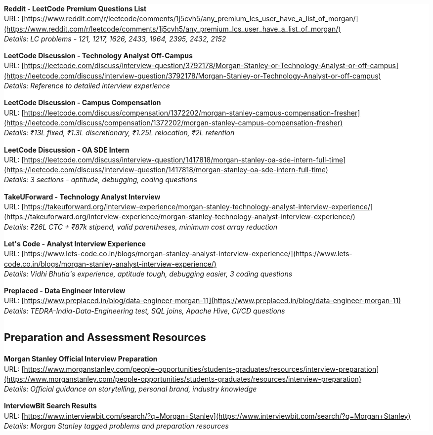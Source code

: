 **Reddit - LeetCode Premium Questions List**[](https://www.linkedin.com/posts/shubham1406_morganstanley-experience-softwareengineer-activity-7077890489848315904-bYiz)  
URL: [https://www.reddit.com/r/leetcode/comments/1j5cvh5/any_premium_lcs_user_have_a_list_of_morgan/](https://www.reddit.com/r/leetcode/comments/1j5cvh5/any_premium_lcs_user_have_a_list_of_morgan/)  
_Details: LC problems - 121, 1217, 1626, 2433, 1964, 2395, 2432, 2152_

**LeetCode Discussion - Technology Analyst Off-Campus**[](https://www.joinleland.com/library/a/morgan-stanley-internship-guide-process-questions-and-tips)  
URL: [https://leetcode.com/discuss/interview-question/3792178/Morgan-Stanley-or-Technology-Analyst-or-off-campus](https://leetcode.com/discuss/interview-question/3792178/Morgan-Stanley-or-Technology-Analyst-or-off-campus)  
_Details: Reference to detailed interview experience_

**LeetCode Discussion - Campus Compensation**[](https://dev.to/geekystar/top-coding-questions-asked-by-morgan-stanley-1cla)  
URL: [https://leetcode.com/discuss/compensation/1372202/morgan-stanley-campus-compensation-fresher](https://leetcode.com/discuss/compensation/1372202/morgan-stanley-campus-compensation-fresher)  
_Details: ₹13L fixed, ₹1.3L discretionary, ₹1.25L relocation, ₹2L retention_

**LeetCode Discussion - OA SDE Intern**[](https://www.preplaced.in/blog/data-engineer-morgan-11)  
URL: [https://leetcode.com/discuss/interview-question/1417818/morgan-stanley-oa-sde-intern-full-time](https://leetcode.com/discuss/interview-question/1417818/morgan-stanley-oa-sde-intern-full-time)  
_Details: 3 sections - aptitude, debugging, coding questions_

**TakeUForward - Technology Analyst Interview**[](https://mconsultingprep.com/morgan-stanley-online-test)  
URL: [https://takeuforward.org/interview-experience/morgan-stanley-technology-analyst-interview-experience/](https://takeuforward.org/interview-experience/morgan-stanley-technology-analyst-interview-experience/)  
_Details: ₹26L CTC + ₹87k stipend, valid parentheses, minimum cost array reduction_

**Let's Code - Analyst Interview Experience**[](https://igotanoffer.com/blogs/finance/morgan-stanley-interview)  
URL: [https://www.lets-code.co.in/blogs/morgan-stanley-analyst-interview-experience/](https://www.lets-code.co.in/blogs/morgan-stanley-analyst-interview-experience/)  
_Details: Vidhi Bhutia's experience, aptitude tough, debugging easier, 3 coding questions_

**Preplaced - Data Engineer Interview**[](https://www.geeksforgeeks.org/interview-experiences/morgan-stanley-interview-experience-for-technology-analyst-on-campus-2022/)  
URL: [https://www.preplaced.in/blog/data-engineer-morgan-11](https://www.preplaced.in/blog/data-engineer-morgan-11)  
_Details: TEDRA-India-Data-Engineering test, SQL joins, Apache Hive, CI/CD questions_

## Preparation and Assessment Resources

**Morgan Stanley Official Interview Preparation**[](https://www.morganstanley.com/people-opportunities/students-graduates/resources/interview-preparation)  
URL: [https://www.morganstanley.com/people-opportunities/students-graduates/resources/interview-preparation](https://www.morganstanley.com/people-opportunities/students-graduates/resources/interview-preparation)  
_Details: Official guidance on storytelling, personal brand, industry knowledge_

**InterviewBit Search Results**[](https://www.graduatesfirst.com/morgan-stanley-job-tests)  
URL: [https://www.interviewbit.com/search/?q=Morgan+Stanley](https://www.interviewbit.com/search/?q=Morgan+Stanley)  
_Details: Morgan Stanley tagged problems and preparation resources_
